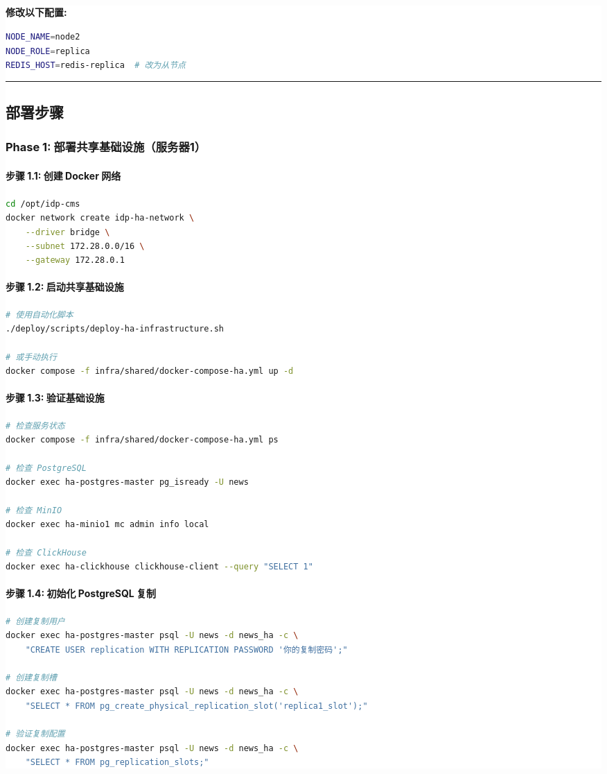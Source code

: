 **修改以下配置:**
```bash
NODE_NAME=node2
NODE_ROLE=replica
REDIS_HOST=redis-replica  # 改为从节点
```

---

## 部署步骤

### Phase 1: 部署共享基础设施（服务器1）

#### 步骤 1.1: 创建 Docker 网络

```bash
cd /opt/idp-cms
docker network create idp-ha-network \
    --driver bridge \
    --subnet 172.28.0.0/16 \
    --gateway 172.28.0.1
```

#### 步骤 1.2: 启动共享基础设施

```bash
# 使用自动化脚本
./deploy/scripts/deploy-ha-infrastructure.sh

# 或手动执行
docker compose -f infra/shared/docker-compose-ha.yml up -d
```

#### 步骤 1.3: 验证基础设施

```bash
# 检查服务状态
docker compose -f infra/shared/docker-compose-ha.yml ps

# 检查 PostgreSQL
docker exec ha-postgres-master pg_isready -U news

# 检查 MinIO
docker exec ha-minio1 mc admin info local

# 检查 ClickHouse
docker exec ha-clickhouse clickhouse-client --query "SELECT 1"
```

#### 步骤 1.4: 初始化 PostgreSQL 复制

```bash
# 创建复制用户
docker exec ha-postgres-master psql -U news -d news_ha -c \
    "CREATE USER replication WITH REPLICATION PASSWORD '你的复制密码';"

# 创建复制槽
docker exec ha-postgres-master psql -U news -d news_ha -c \
    "SELECT * FROM pg_create_physical_replication_slot('replica1_slot');"

# 验证复制配置
docker exec ha-postgres-master psql -U news -d news_ha -c \
    "SELECT * FROM pg_replication_slots;"
```
